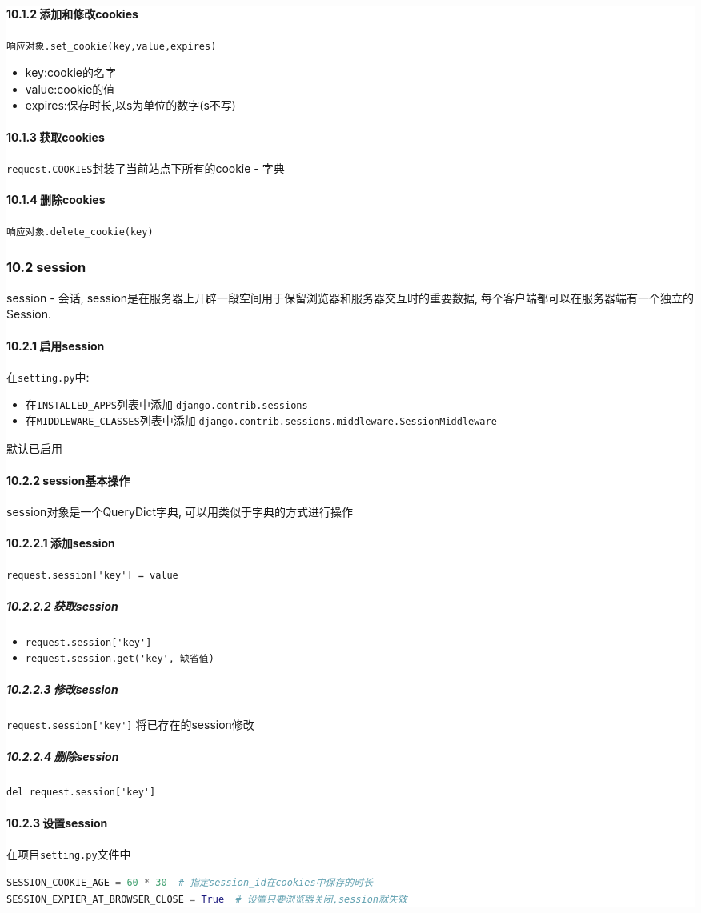 #### 10.1.2 添加和修改cookies

`响应对象.set_cookie(key,value,expires)`

* key:cookie的名字
* value:cookie的值
* expires:保存时长,以s为单位的数字(s不写)

#### 10.1.3 获取cookies

`request.COOKIES`封装了当前站点下所有的cookie - 字典

#### 10.1.4 删除cookies

`响应对象.delete_cookie(key)`

### 10.2 session

session - 会话, session是在服务器上开辟一段空间用于保留浏览器和服务器交互时的重要数据, 每个客户端都可以在服务器端有一个独立的Session.

#### 10.2.1 启用session

在`setting.py`中:

* 在`INSTALLED_APPS`列表中添加 `django.contrib.sessions`
* 在`MIDDLEWARE_CLASSES`列表中添加 `django.contrib.sessions.middleware.SessionMiddleware`

默认已启用

#### 10.2.2 session基本操作

session对象是一个QueryDict字典, 可以用类似于字典的方式进行操作

#### 10.2.2.1 添加session

`request.session['key'] = value`

##### 10.2.2.2 获取session

* `request.session['key']`
* `request.session.get('key', 缺省值)`

##### 10.2.2.3 修改session

`request.session['key']` 将已存在的session修改

##### 10.2.2.4 删除session

`del request.session['key']`

#### 10.2.3 设置session

在项目`setting.py`文件中

```py
SESSION_COOKIE_AGE = 60 * 30  # 指定session_id在cookies中保存的时长
SESSION_EXPIER_AT_BROWSER_CLOSE = True  # 设置只要浏览器关闭,session就失效
```
